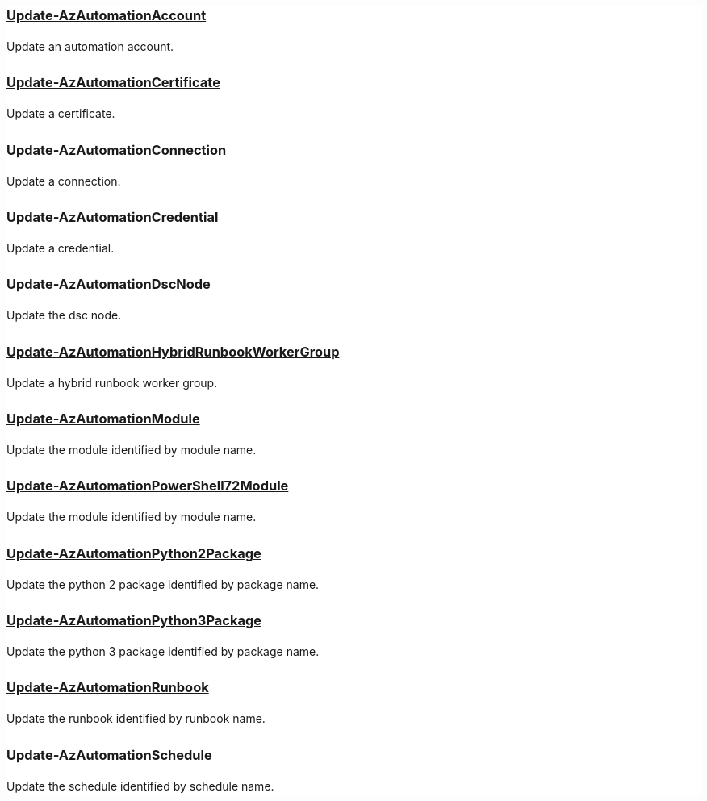 ### [Update-AzAutomationAccount](Update-AzAutomationAccount.md)
Update an automation account.

### [Update-AzAutomationCertificate](Update-AzAutomationCertificate.md)
Update a certificate.

### [Update-AzAutomationConnection](Update-AzAutomationConnection.md)
Update a connection.

### [Update-AzAutomationCredential](Update-AzAutomationCredential.md)
Update a credential.

### [Update-AzAutomationDscNode](Update-AzAutomationDscNode.md)
Update the dsc node.

### [Update-AzAutomationHybridRunbookWorkerGroup](Update-AzAutomationHybridRunbookWorkerGroup.md)
Update a hybrid runbook worker group.

### [Update-AzAutomationModule](Update-AzAutomationModule.md)
Update the module identified by module name.

### [Update-AzAutomationPowerShell72Module](Update-AzAutomationPowerShell72Module.md)
Update the module identified by module name.

### [Update-AzAutomationPython2Package](Update-AzAutomationPython2Package.md)
Update the python 2 package identified by package name.

### [Update-AzAutomationPython3Package](Update-AzAutomationPython3Package.md)
Update the python 3 package identified by package name.

### [Update-AzAutomationRunbook](Update-AzAutomationRunbook.md)
Update the runbook identified by runbook name.

### [Update-AzAutomationSchedule](Update-AzAutomationSchedule.md)
Update the schedule identified by schedule name.

